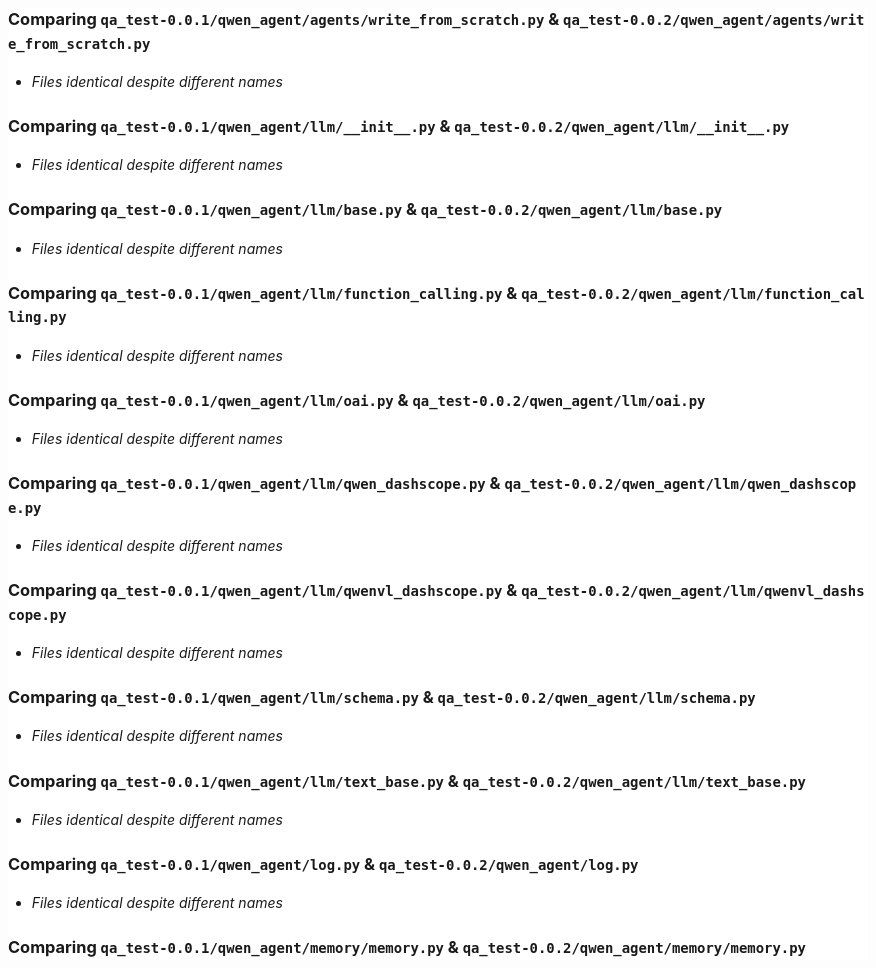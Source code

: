### Comparing `qa_test-0.0.1/qwen_agent/agents/write_from_scratch.py` & `qa_test-0.0.2/qwen_agent/agents/write_from_scratch.py`

 * *Files identical despite different names*

### Comparing `qa_test-0.0.1/qwen_agent/llm/__init__.py` & `qa_test-0.0.2/qwen_agent/llm/__init__.py`

 * *Files identical despite different names*

### Comparing `qa_test-0.0.1/qwen_agent/llm/base.py` & `qa_test-0.0.2/qwen_agent/llm/base.py`

 * *Files identical despite different names*

### Comparing `qa_test-0.0.1/qwen_agent/llm/function_calling.py` & `qa_test-0.0.2/qwen_agent/llm/function_calling.py`

 * *Files identical despite different names*

### Comparing `qa_test-0.0.1/qwen_agent/llm/oai.py` & `qa_test-0.0.2/qwen_agent/llm/oai.py`

 * *Files identical despite different names*

### Comparing `qa_test-0.0.1/qwen_agent/llm/qwen_dashscope.py` & `qa_test-0.0.2/qwen_agent/llm/qwen_dashscope.py`

 * *Files identical despite different names*

### Comparing `qa_test-0.0.1/qwen_agent/llm/qwenvl_dashscope.py` & `qa_test-0.0.2/qwen_agent/llm/qwenvl_dashscope.py`

 * *Files identical despite different names*

### Comparing `qa_test-0.0.1/qwen_agent/llm/schema.py` & `qa_test-0.0.2/qwen_agent/llm/schema.py`

 * *Files identical despite different names*

### Comparing `qa_test-0.0.1/qwen_agent/llm/text_base.py` & `qa_test-0.0.2/qwen_agent/llm/text_base.py`

 * *Files identical despite different names*

### Comparing `qa_test-0.0.1/qwen_agent/log.py` & `qa_test-0.0.2/qwen_agent/log.py`

 * *Files identical despite different names*

### Comparing `qa_test-0.0.1/qwen_agent/memory/memory.py` & `qa_test-0.0.2/qwen_agent/memory/memory.py`
